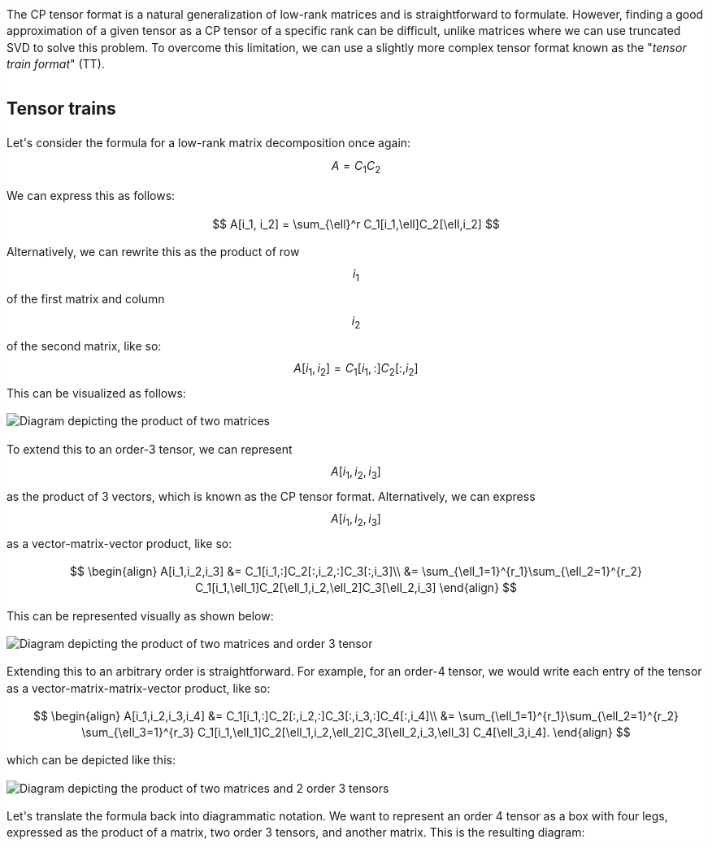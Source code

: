 The CP tensor format is a natural generalization of low-rank matrices and is straightforward to formulate. However, finding a good approximation of a given tensor as a CP tensor of a specific rank can be difficult, unlike matrices where we can use truncated SVD to solve this problem. To overcome this limitation, we can use a slightly more complex tensor format known as the "_tensor train format_" (TT).

## Tensor trains

Let's consider the formula for a low-rank matrix decomposition once again: $$A=C_1C_2$$

We can express this as follows:

$$
A[i_1, i_2] = \sum_{\ell}^r C_1[i_1,\ell]C_2[\ell,i_2]
$$

Alternatively, we can rewrite this as the product of row $$i_1$$ of the first matrix and column $$i_2$$ of the second matrix, like so: $$A[i_1,i_2] = C_1[i_1,:]C_2[:,i_2]$$ This can be visualized as follows:

![Diagram depicting the product of two matrices](/imgs/thesis/tt-explanation1.svg#nice)

To extend this to an order-3 tensor, we can represent $$A[i_1,i_2,i_3]$$ as the product of 3 vectors, which is known as the CP tensor format. Alternatively, we can express $$A[i_1,i_2,i_3]$$ as a vector-matrix-vector product, like so:

$$
\begin{align}
    A[i_1,i_2,i_3] &= C_1[i_1,:]C_2[:,i_2,:]C_3[:,i_3]\\
    &= \sum_{\ell_1=1}^{r_1}\sum_{\ell_2=1}^{r_2} C_1[i_1,\ell_1]C_2[\ell_1,i_2,\ell_2]C_3[\ell_2,i_3]
\end{align}
$$

This can be represented visually as shown below:

![Diagram depicting the product of two matrices and order 3 tensor](/imgs/thesis/tt-explanation2.svg#nice)

Extending this to an arbitrary order is straightforward. For example, for an order-4 tensor, we would write each entry of the tensor as a vector-matrix-matrix-vector product, like so:

$$
\begin{align}
    A[i_1,i_2,i_3,i_4] &= C_1[i_1,:]C_2[:,i_2,:]C_3[:,i_3,:]C_4[:,i_4]\\
    &= \sum_{\ell_1=1}^{r_1}\sum_{\ell_2=1}^{r_2} \sum_{\ell_3=1}^{r_3} C_1[i_1,\ell_1]C_2[\ell_1,i_2,\ell_2]C_3[\ell_2,i_3,\ell_3] C_4[\ell_3,i_4].
\end{align}
$$

which can be depicted like this:

![Diagram depicting the product of two matrices and 2 order 3 tensors](/imgs/thesis/tt-explanation3.svg#nice)

Let's translate the formula back into diagrammatic notation. We want to represent an order 4 tensor as a box with four legs, expressed as the product of a matrix, two order 3 tensors, and another matrix. This is the resulting diagram:
